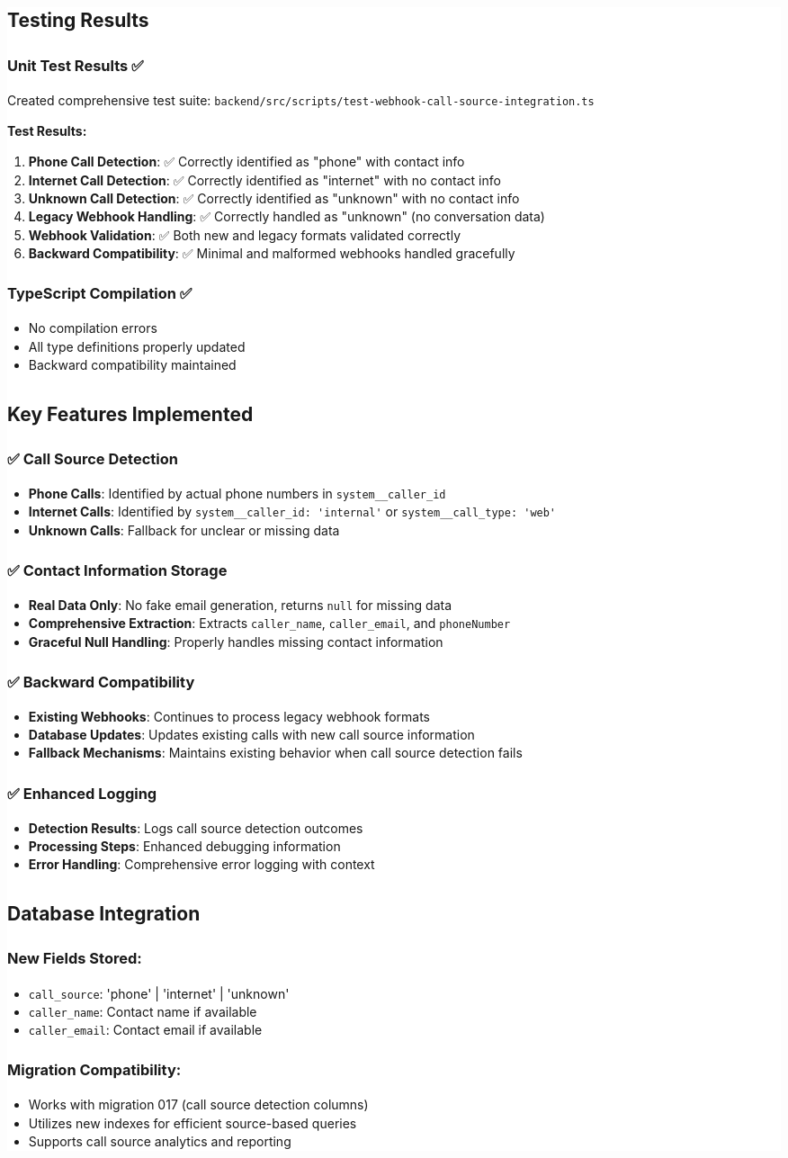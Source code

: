 ## Testing Results

### Unit Test Results ✅
Created comprehensive test suite: `backend/src/scripts/test-webhook-call-source-integration.ts`

**Test Results:**
1. **Phone Call Detection**: ✅ Correctly identified as "phone" with contact info
2. **Internet Call Detection**: ✅ Correctly identified as "internet" with no contact info
3. **Unknown Call Detection**: ✅ Correctly identified as "unknown" with no contact info
4. **Legacy Webhook Handling**: ✅ Correctly handled as "unknown" (no conversation data)
5. **Webhook Validation**: ✅ Both new and legacy formats validated correctly
6. **Backward Compatibility**: ✅ Minimal and malformed webhooks handled gracefully

### TypeScript Compilation ✅
- No compilation errors
- All type definitions properly updated
- Backward compatibility maintained

## Key Features Implemented

### ✅ Call Source Detection
- **Phone Calls**: Identified by actual phone numbers in `system__caller_id`
- **Internet Calls**: Identified by `system__caller_id: 'internal'` or `system__call_type: 'web'`
- **Unknown Calls**: Fallback for unclear or missing data

### ✅ Contact Information Storage
- **Real Data Only**: No fake email generation, returns `null` for missing data
- **Comprehensive Extraction**: Extracts `caller_name`, `caller_email`, and `phoneNumber`
- **Graceful Null Handling**: Properly handles missing contact information

### ✅ Backward Compatibility
- **Existing Webhooks**: Continues to process legacy webhook formats
- **Database Updates**: Updates existing calls with new call source information
- **Fallback Mechanisms**: Maintains existing behavior when call source detection fails

### ✅ Enhanced Logging
- **Detection Results**: Logs call source detection outcomes
- **Processing Steps**: Enhanced debugging information
- **Error Handling**: Comprehensive error logging with context

## Database Integration

### New Fields Stored:
- `call_source`: 'phone' | 'internet' | 'unknown'
- `caller_name`: Contact name if available
- `caller_email`: Contact email if available

### Migration Compatibility:
- Works with migration 017 (call source detection columns)
- Utilizes new indexes for efficient source-based queries
- Supports call source analytics and reporting
